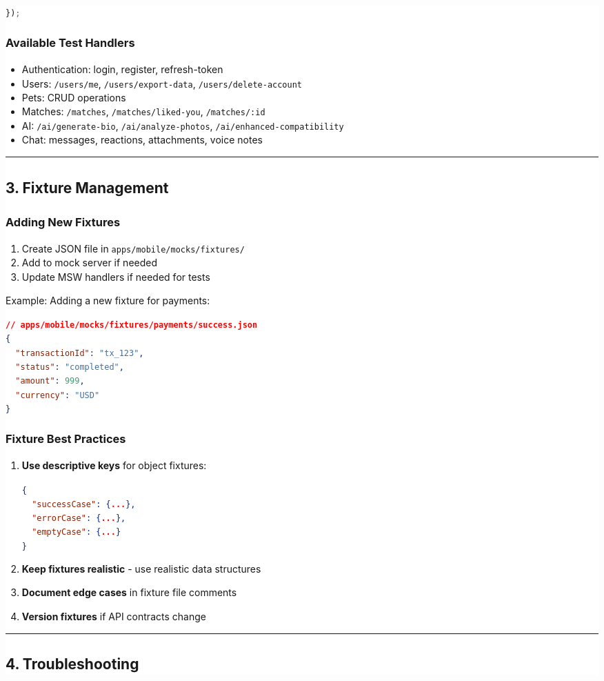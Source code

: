 ```typescript
});
```

### Available Test Handlers

- Authentication: login, register, refresh-token
- Users: `/users/me`, `/users/export-data`, `/users/delete-account`
- Pets: CRUD operations
- Matches: `/matches`, `/matches/liked-you`, `/matches/:id`
- AI: `/ai/generate-bio`, `/ai/analyze-photos`, `/ai/enhanced-compatibility`
- Chat: messages, reactions, attachments, voice notes

---

## 3. Fixture Management

### Adding New Fixtures

1. Create JSON file in `apps/mobile/mocks/fixtures/`
2. Add to mock server if needed
3. Update MSW handlers if needed for tests

Example: Adding a new fixture for payments:

```json
// apps/mobile/mocks/fixtures/payments/success.json
{
  "transactionId": "tx_123",
  "status": "completed",
  "amount": 999,
  "currency": "USD"
}
```

### Fixture Best Practices

1. **Use descriptive keys** for object fixtures:
   ```json
   {
     "successCase": {...},
     "errorCase": {...},
     "emptyCase": {...}
   }
   ```

2. **Keep fixtures realistic** - use realistic data structures
3. **Document edge cases** in fixture file comments
4. **Version fixtures** if API contracts change

---

## 4. Troubleshooting
